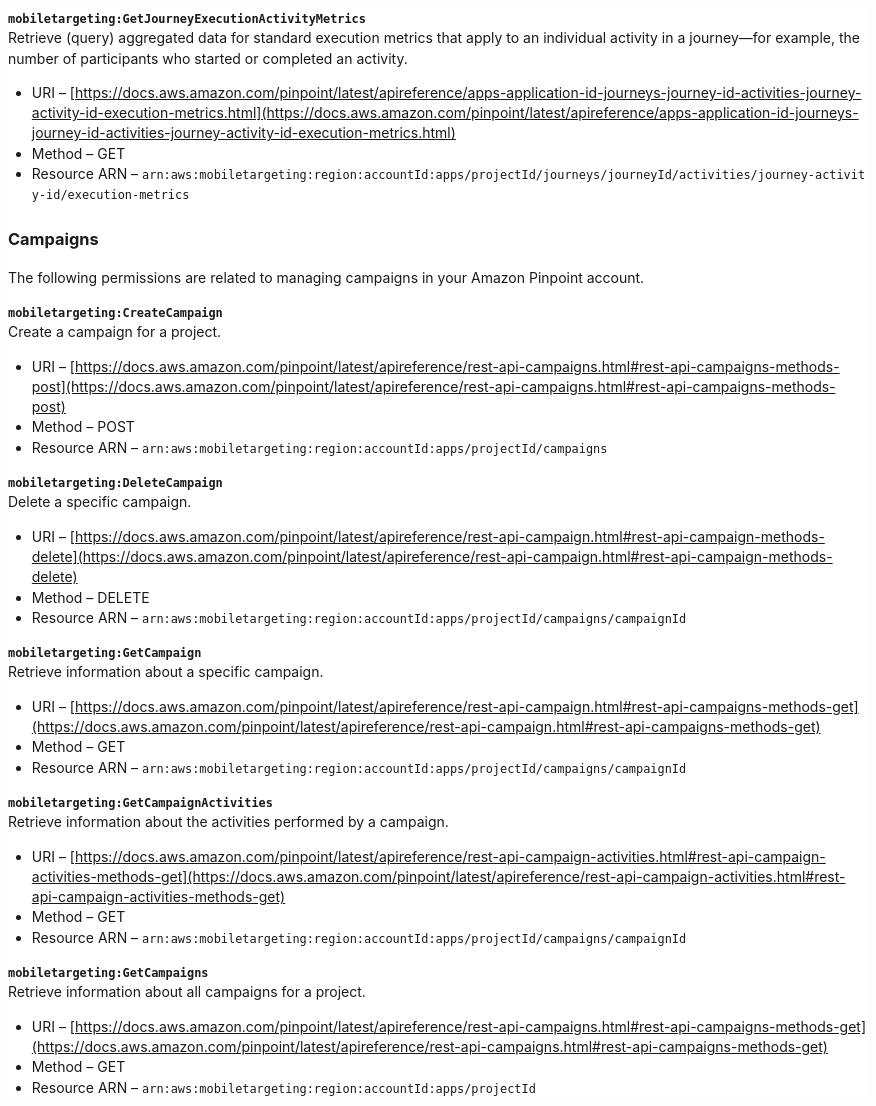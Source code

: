 **`mobiletargeting:GetJourneyExecutionActivityMetrics`**  
Retrieve \(query\) aggregated data for standard execution metrics that apply to an individual activity in a journey—for example, the number of participants who started or completed an activity\.  
+ URI – [https://docs.aws.amazon.com/pinpoint/latest/apireference/apps-application-id-journeys-journey-id-activities-journey-activity-id-execution-metrics.html](https://docs.aws.amazon.com/pinpoint/latest/apireference/apps-application-id-journeys-journey-id-activities-journey-activity-id-execution-metrics.html)
+ Method – GET
+ Resource ARN – `arn:aws:mobiletargeting:region:accountId:apps/projectId/journeys/journeyId/activities/journey-activity-id/execution-metrics`

### Campaigns<a name="permissions-actions-apiactions-campaigns"></a>

The following permissions are related to managing campaigns in your Amazon Pinpoint account\.

**`mobiletargeting:CreateCampaign`**  
Create a campaign for a project\.  
+ URI – [https://docs.aws.amazon.com/pinpoint/latest/apireference/rest-api-campaigns.html#rest-api-campaigns-methods-post](https://docs.aws.amazon.com/pinpoint/latest/apireference/rest-api-campaigns.html#rest-api-campaigns-methods-post)
+ Method – POST
+ Resource ARN – `arn:aws:mobiletargeting:region:accountId:apps/projectId/campaigns`

**`mobiletargeting:DeleteCampaign`**  
Delete a specific campaign\.  
+ URI – [https://docs.aws.amazon.com/pinpoint/latest/apireference/rest-api-campaign.html#rest-api-campaign-methods-delete](https://docs.aws.amazon.com/pinpoint/latest/apireference/rest-api-campaign.html#rest-api-campaign-methods-delete)
+ Method – DELETE
+ Resource ARN – `arn:aws:mobiletargeting:region:accountId:apps/projectId/campaigns/campaignId`

**`mobiletargeting:GetCampaign`**  
Retrieve information about a specific campaign\.  
+ URI – [https://docs.aws.amazon.com/pinpoint/latest/apireference/rest-api-campaign.html#rest-api-campaigns-methods-get](https://docs.aws.amazon.com/pinpoint/latest/apireference/rest-api-campaign.html#rest-api-campaigns-methods-get)
+ Method – GET
+ Resource ARN – `arn:aws:mobiletargeting:region:accountId:apps/projectId/campaigns/campaignId`

**`mobiletargeting:GetCampaignActivities`**  
Retrieve information about the activities performed by a campaign\.  
+ URI – [https://docs.aws.amazon.com/pinpoint/latest/apireference/rest-api-campaign-activities.html#rest-api-campaign-activities-methods-get](https://docs.aws.amazon.com/pinpoint/latest/apireference/rest-api-campaign-activities.html#rest-api-campaign-activities-methods-get)
+ Method – GET
+ Resource ARN – `arn:aws:mobiletargeting:region:accountId:apps/projectId/campaigns/campaignId`

**`mobiletargeting:GetCampaigns`**  
Retrieve information about all campaigns for a project\.  
+ URI – [https://docs.aws.amazon.com/pinpoint/latest/apireference/rest-api-campaigns.html#rest-api-campaigns-methods-get](https://docs.aws.amazon.com/pinpoint/latest/apireference/rest-api-campaigns.html#rest-api-campaigns-methods-get)
+ Method – GET
+ Resource ARN – `arn:aws:mobiletargeting:region:accountId:apps/projectId`
